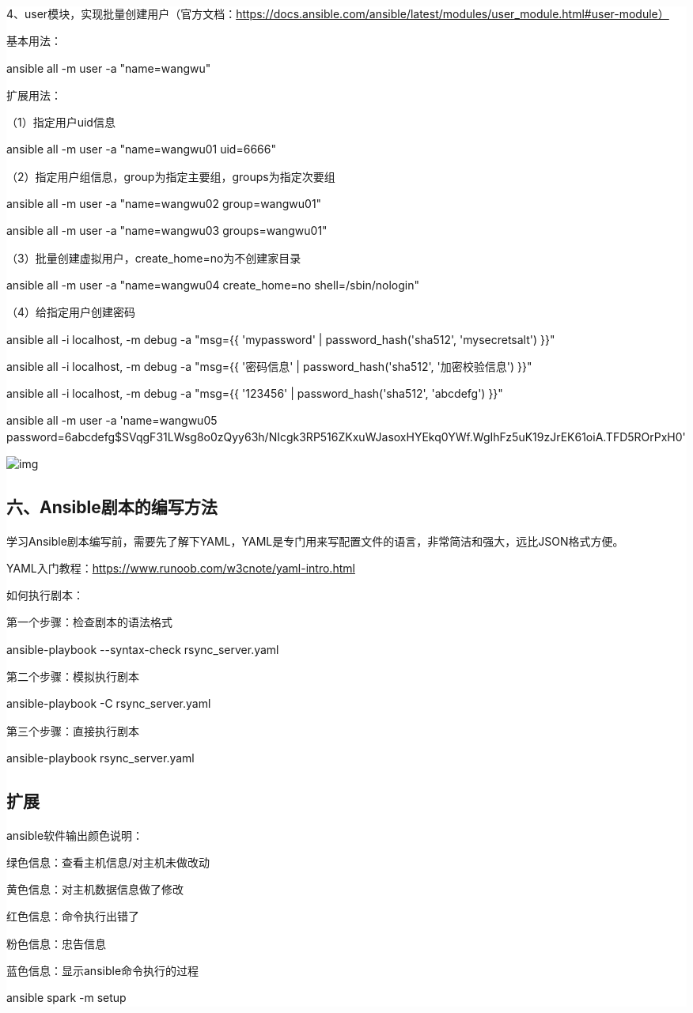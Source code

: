 4、user模块，实现批量创建用户（官方文档：https://docs.ansible.com/ansible/latest/modules/user_module.html#user-module）

基本用法：

ansible all -m user -a "name=wangwu"

扩展用法：

（1）指定用户uid信息

ansible all -m user -a "name=wangwu01 uid=6666"

（2）指定用户组信息，group为指定主要组，groups为指定次要组

ansible all -m user -a "name=wangwu02 group=wangwu01"

ansible all -m user -a "name=wangwu03 groups=wangwu01"

（3）批量创建虚拟用户，create_home=no为不创建家目录

ansible all -m user -a "name=wangwu04 create_home=no shell=/sbin/nologin"

（4）给指定用户创建密码

ansible all -i localhost, -m debug -a "msg={{ 'mypassword' | password_hash('sha512', 'mysecretsalt') }}"

ansible all -i localhost, -m debug -a "msg={{ '密码信息' | password_hash('sha512', '加密校验信息') }}"

ansible all -i localhost, -m debug -a "msg={{ '123456' | password_hash('sha512', 'abcdefg') }}"

ansible all -m user -a 'name=wangwu05 password=$6$abcdefg$SVqgF31LWsg8o0zQyy63h/NIcgk3RP516ZKxuWJasoxHYEkq0YWf.WgIhFz5uK19zJrEK61oiA.TFD5ROrPxH0'

![img](https://img2020.cnblogs.com/blog/1404518/202006/1404518-20200620213710487-1961265531.png)

## 六、Ansible剧本的编写方法

学习Ansible剧本编写前，需要先了解下YAML，YAML是专门用来写配置文件的语言，非常简洁和强大，远比JSON格式方便。

YAML入门教程：https://www.runoob.com/w3cnote/yaml-intro.html

如何执行剧本：

第一个步骤：检查剧本的语法格式

ansible-playbook --syntax-check rsync_server.yaml

第二个步骤：模拟执行剧本

ansible-playbook -C rsync_server.yaml

第三个步骤：直接执行剧本

ansible-playbook rsync_server.yaml

 

## 扩展

ansible软件输出颜色说明：

绿色信息：查看主机信息/对主机未做改动

黄色信息：对主机数据信息做了修改

红色信息：命令执行出错了

粉色信息：忠告信息

蓝色信息：显示ansible命令执行的过程

ansible spark -m setup